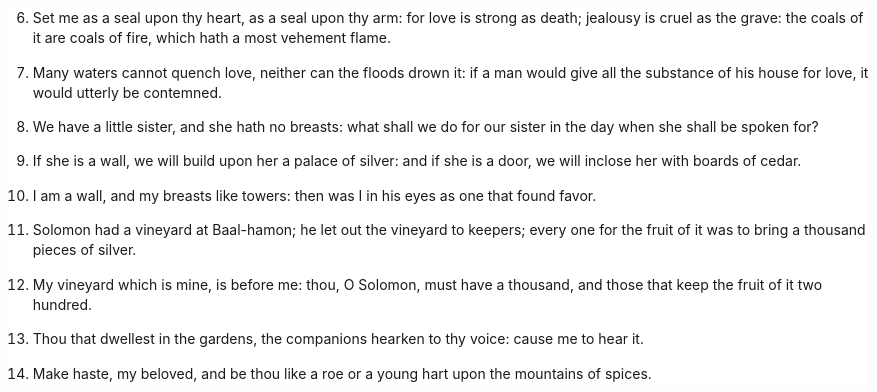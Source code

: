 6. Set me as a seal upon thy heart, as a seal upon thy arm: for love is strong as death; jealousy is cruel as the grave: the coals of it are coals of fire, which hath a most vehement flame.

7. Many waters cannot quench love, neither can the floods drown it: if a man would give all the substance of his house for love, it would utterly be contemned.

8. We have a little sister, and she hath no breasts: what shall we do for our sister in the day when she shall be spoken for?

9. If she is a wall, we will build upon her a palace of silver: and if she is a door, we will inclose her with boards of cedar.

10. I am a wall, and my breasts like towers: then was I in his eyes as one that found favor.

11. Solomon had a vineyard at Baal-hamon; he let out the vineyard to keepers; every one for the fruit of it was to bring a thousand pieces of silver.

12. My vineyard which is mine, is before me: thou, O Solomon, must have a thousand, and those that keep the fruit of it two hundred.

13. Thou that dwellest in the gardens, the companions hearken to thy voice: cause me to hear it.

14. Make haste, my beloved, and be thou like a roe or a young hart upon the mountains of spices.

